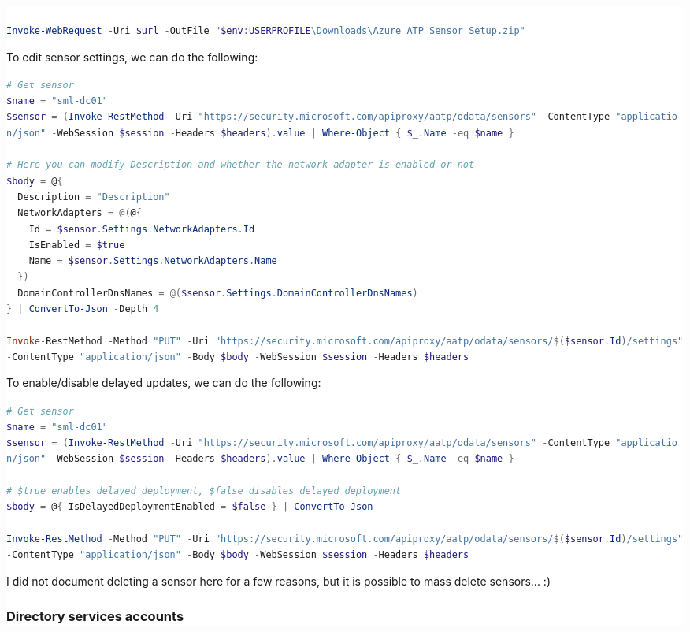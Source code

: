 ```powershell

Invoke-WebRequest -Uri $url -OutFile "$env:USERPROFILE\Downloads\Azure ATP Sensor Setup.zip"

```

To edit sensor settings, we can do the following:

```powershell
# Get sensor
$name = "sml-dc01"
$sensor = (Invoke-RestMethod -Uri "https://security.microsoft.com/apiproxy/aatp/odata/sensors" -ContentType "application/json" -WebSession $session -Headers $headers).value | Where-Object { $_.Name -eq $name }

# Here you can modify Description and whether the network adapter is enabled or not
$body = @{
  Description = "Description"
  NetworkAdapters = @(@{
    Id = $sensor.Settings.NetworkAdapters.Id
    IsEnabled = $true
    Name = $sensor.Settings.NetworkAdapters.Name
  })
  DomainControllerDnsNames = @($sensor.Settings.DomainControllerDnsNames)
} | ConvertTo-Json -Depth 4

Invoke-RestMethod -Method "PUT" -Uri "https://security.microsoft.com/apiproxy/aatp/odata/sensors/$($sensor.Id)/settings" -ContentType "application/json" -Body $body -WebSession $session -Headers $headers

```

To enable/disable delayed updates, we can do the following:

```powershell
# Get sensor
$name = "sml-dc01"
$sensor = (Invoke-RestMethod -Uri "https://security.microsoft.com/apiproxy/aatp/odata/sensors" -ContentType "application/json" -WebSession $session -Headers $headers).value | Where-Object { $_.Name -eq $name }

# $true enables delayed deployment, $false disables delayed deployment
$body = @{ IsDelayedDeploymentEnabled = $false } | ConvertTo-Json

Invoke-RestMethod -Method "PUT" -Uri "https://security.microsoft.com/apiproxy/aatp/odata/sensors/$($sensor.Id)/settings" -ContentType "application/json" -Body $body -WebSession $session -Headers $headers

```

I did not document deleting a sensor here for a few reasons, but it is possible to mass delete sensors... :)

### Directory services accounts
